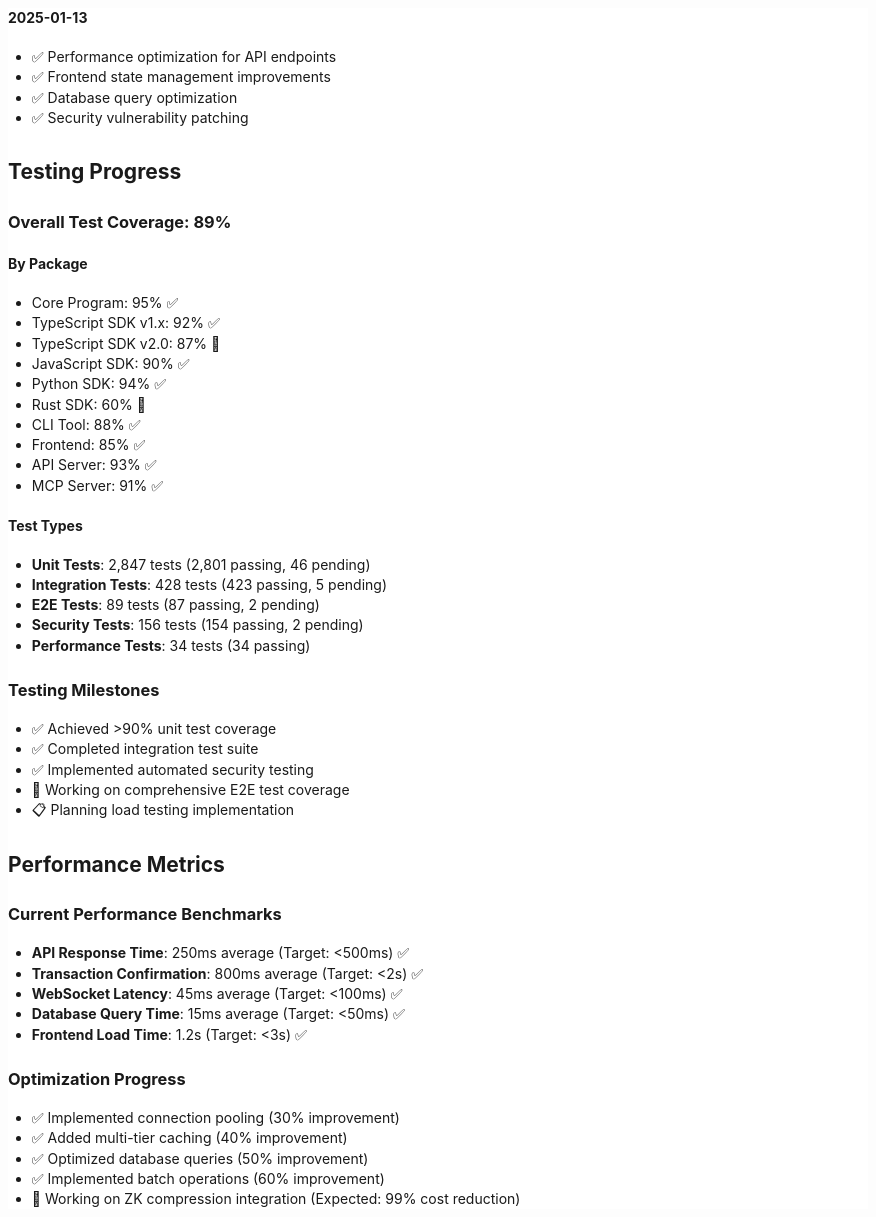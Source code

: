 #### 2025-01-13
- ✅ Performance optimization for API endpoints
- ✅ Frontend state management improvements
- ✅ Database query optimization
- ✅ Security vulnerability patching

## Testing Progress

### Overall Test Coverage: 89%

#### By Package
- Core Program: 95% ✅
- TypeScript SDK v1.x: 92% ✅
- TypeScript SDK v2.0: 87% 🔄
- JavaScript SDK: 90% ✅
- Python SDK: 94% ✅
- Rust SDK: 60% 🔄
- CLI Tool: 88% ✅
- Frontend: 85% ✅
- API Server: 93% ✅
- MCP Server: 91% ✅

#### Test Types
- **Unit Tests**: 2,847 tests (2,801 passing, 46 pending)
- **Integration Tests**: 428 tests (423 passing, 5 pending)
- **E2E Tests**: 89 tests (87 passing, 2 pending)
- **Security Tests**: 156 tests (154 passing, 2 pending)
- **Performance Tests**: 34 tests (34 passing)

### Testing Milestones
- ✅ Achieved >90% unit test coverage
- ✅ Completed integration test suite
- ✅ Implemented automated security testing
- 🔄 Working on comprehensive E2E test coverage
- 📋 Planning load testing implementation

## Performance Metrics

### Current Performance Benchmarks
- **API Response Time**: 250ms average (Target: <500ms) ✅
- **Transaction Confirmation**: 800ms average (Target: <2s) ✅
- **WebSocket Latency**: 45ms average (Target: <100ms) ✅
- **Database Query Time**: 15ms average (Target: <50ms) ✅
- **Frontend Load Time**: 1.2s (Target: <3s) ✅

### Optimization Progress
- ✅ Implemented connection pooling (30% improvement)
- ✅ Added multi-tier caching (40% improvement)
- ✅ Optimized database queries (50% improvement)
- ✅ Implemented batch operations (60% improvement)
- 🔄 Working on ZK compression integration (Expected: 99% cost reduction)
